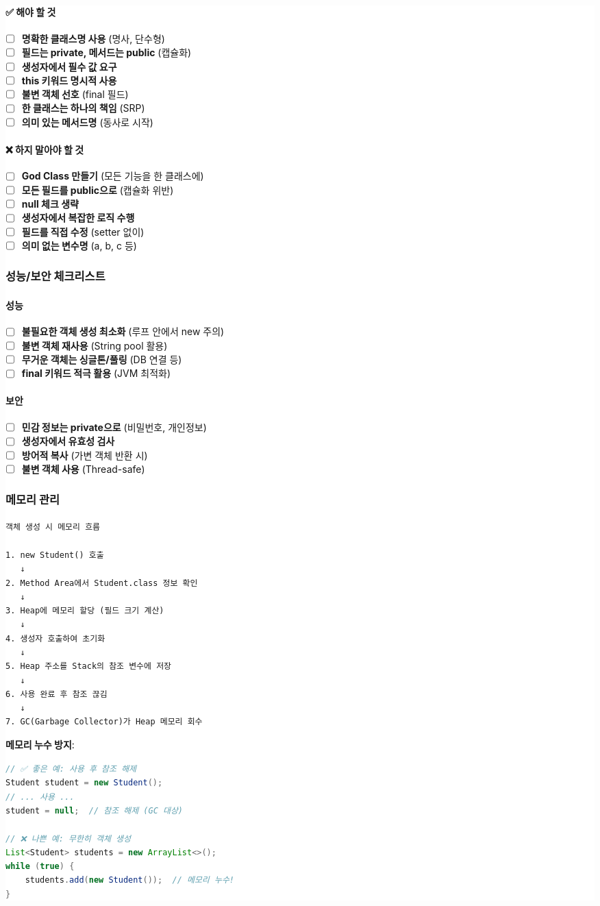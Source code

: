 #### ✅ 해야 할 것
- [ ] **명확한 클래스명 사용** (명사, 단수형)
- [ ] **필드는 private, 메서드는 public** (캡슐화)
- [ ] **생성자에서 필수 값 요구**
- [ ] **this 키워드 명시적 사용**
- [ ] **불변 객체 선호** (final 필드)
- [ ] **한 클래스는 하나의 책임** (SRP)
- [ ] **의미 있는 메서드명** (동사로 시작)

#### ❌ 하지 말아야 할 것
- [ ] **God Class 만들기** (모든 기능을 한 클래스에)
- [ ] **모든 필드를 public으로** (캡슐화 위반)
- [ ] **null 체크 생략**
- [ ] **생성자에서 복잡한 로직 수행**
- [ ] **필드를 직접 수정** (setter 없이)
- [ ] **의미 없는 변수명** (a, b, c 등)

### 성능/보안 체크리스트

#### 성능
- [ ] **불필요한 객체 생성 최소화** (루프 안에서 new 주의)
- [ ] **불변 객체 재사용** (String pool 활용)
- [ ] **무거운 객체는 싱글톤/풀링** (DB 연결 등)
- [ ] **final 키워드 적극 활용** (JVM 최적화)

#### 보안
- [ ] **민감 정보는 private으로** (비밀번호, 개인정보)
- [ ] **생성자에서 유효성 검사**
- [ ] **방어적 복사** (가변 객체 반환 시)
- [ ] **불변 객체 사용** (Thread-safe)

### 메모리 관리

```
객체 생성 시 메모리 흐름

1. new Student() 호출
   ↓
2. Method Area에서 Student.class 정보 확인
   ↓
3. Heap에 메모리 할당 (필드 크기 계산)
   ↓
4. 생성자 호출하여 초기화
   ↓
5. Heap 주소를 Stack의 참조 변수에 저장
   ↓
6. 사용 완료 후 참조 끊김
   ↓
7. GC(Garbage Collector)가 Heap 메모리 회수
```

**메모리 누수 방지**:
```java
// ✅ 좋은 예: 사용 후 참조 해제
Student student = new Student();
// ... 사용 ...
student = null;  // 참조 해제 (GC 대상)

// ❌ 나쁜 예: 무한히 객체 생성
List<Student> students = new ArrayList<>();
while (true) {
    students.add(new Student());  // 메모리 누수!
}
```
